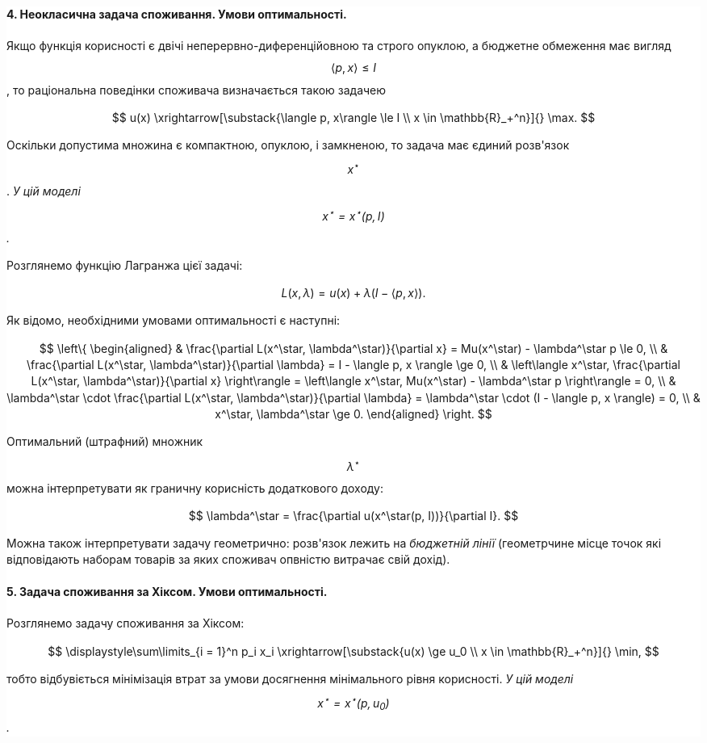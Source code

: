 #### 4. Неокласична задача споживання. Умови оптимальності.

Якщо функція корисності є двічі неперервно-диференційовною та строго опуклою, а бюджетне обмеження має вигляд $$\langle p, x \rangle \le I$$, то раціональна поведінки споживача визначається такою задачею

$$
u(x) \xrightarrow[\substack{\langle p, x\rangle \le I \\ x \in \mathbb{R}_+^n}]{} \max.
$$

Оскільки допустима множина є компактною, опуклою, і замкненою, то задача має єдиний розв'язок $$x^\star$$. _У цій моделі $$x^\star = x^\star(p, I)$$._

Розглянемо функцію Лагранжа цієї задачі:

$$
L(x, \lambda) = u(x) + \lambda (I - \langle p, x \rangle).
$$

Як відомо, необхідними умовами оптимальності є наступні:

$$
\left\{
\begin{aligned}
& \frac{\partial L(x^\star, \lambda^\star)}{\partial x} = Mu(x^\star) - \lambda^\star p \le 0, \\
& \frac{\partial L(x^\star, \lambda^\star)}{\partial \lambda} = I - \langle p, x \rangle \ge 0, \\
& \left\langle x^\star, \frac{\partial L(x^\star, \lambda^\star)}{\partial x} \right\rangle = \left\langle x^\star, Mu(x^\star) - \lambda^\star p \right\rangle = 0, \\
& \lambda^\star \cdot \frac{\partial L(x^\star, \lambda^\star)}{\partial \lambda} = \lambda^\star \cdot (I - \langle p, x \rangle) = 0, \\
& x^\star, \lambda^\star \ge 0.
\end{aligned}
\right.
$$

Оптимальний (штрафний) множник $$\lambda^\star$$ можна інтерпретувати як граничну корисність додаткового доходу:

$$
\lambda^\star = \frac{\partial u(x^\star(p, I))}{\partial I}.
$$

Можна також інтерпретувати задачу геометрично: розв'язок лежить на _бюджетній лінії_ (геометрчине місце точок які відповідають наборам товарів за яких споживач опвністю витрачає свій дохід).

#### 5. Задача споживання за Хіксом. Умови оптимальності.

Розглянемо задачу споживання за Хіксом:

$$
\displaystyle\sum\limits_{i = 1}^n p_i x_i \xrightarrow[\substack{u(x) \ge u_0 \\ x \in \mathbb{R}_+^n}]{} \min,
$$

тобто відбувіється мінімізація втрат за умови досягнення мінімального рівня корисності. _У цій моделі $$x^\star = x^\star(p, u_0)$$._
